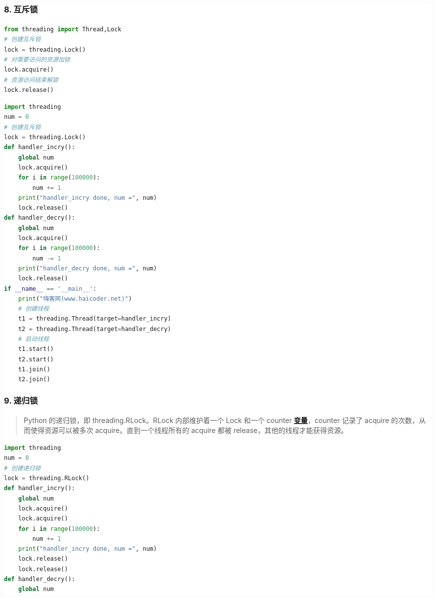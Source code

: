 ### 8. 互斥锁

```python
from threading import Thread,Lock
# 创建互斥锁
lock = threading.Lock()
# 对需要访问的资源加锁
lock.acquire()
# 资源访问结束解锁
lock.release()
```

```python
import threading
num = 0
# 创建互斥锁
lock = threading.Lock()
def handler_incry():
    global num
    lock.acquire()
    for i in range(100000):
        num += 1
    print("handler_incry done, num =", num)
    lock.release()
def handler_decry():
    global num
    lock.acquire()
    for i in range(100000):
        num -= 1
    print("handler_decry done, num =", num)
    lock.release()
if __name__ == '__main__':
    print("嗨客网(www.haicoder.net)")
    # 创建线程
    t1 = threading.Thread(target=handler_incry)
    t2 = threading.Thread(target=handler_decry)
    # 启动线程
    t1.start()
    t2.start()
    t1.join()
    t2.join()
```

### 9. 递归锁

> Python 的递归锁，即 threading.RLock。RLock 内部维护着一个 Lock 和一个 counter **[变量](https://haicoder.net/python/python-variable.html)**，counter 记录了 acquire 的次数，从而使得资源可以被多次 acquire。直到一个线程所有的 acquire 都被 release，其他的线程才能获得资源。

```python
import threading
num = 0
# 创建递归锁
lock = threading.RLock()
def handler_incry():
    global num
    lock.acquire()
    lock.acquire()
    for i in range(100000):
        num += 1
    print("handler_incry done, num =", num)
    lock.release()
    lock.release()
def handler_decry():
    global num
```